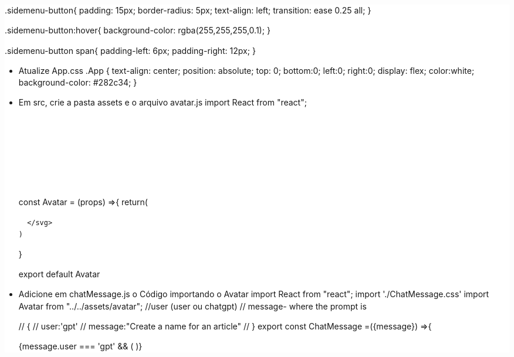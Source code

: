   .sidemenu-button{
  padding: 15px;
  border-radius: 5px;
  text-align: left;
  transition: ease 0.25 all;
  }

  .sidemenu-button:hover{
  background-color: rgba(255,255,255,0.1);
  }

  .sidemenu-button span{
  padding-left: 6px;
  padding-right: 12px;
  }

- Atualize App.css
  .App {
  text-align: center;
  position: absolute;
  top: 0;
  bottom:0;
  left:0;
  right:0;
  display: flex;
  color:white;
  background-color: #282c34;
  }

- Em src, crie a pasta assets e o arquivo avatar.js
  import React from "react";

  const Avatar = (props) =>{
  return(
  <svg>

        </svg>
      )

  }

  export default Avatar

- Adicione em chatMessage.js o Código importando o Avatar
  import React from "react";
  import './ChatMessage.css'
  import Avatar from "../../assets/avatar";
  //user (user ou chatgpt)
  // message- where the prompt is

  // {
  // user:'gpt'
  // message:"Create a name for an article"
  // }
  export const ChatMessage =({message}) =>{
  <div className = {`chat-message ${message.user === 'gpt' && "chatgpt"}`}>
  <div className = "chat-message-center">
  <div className = {
  `avatar 
          ${message.user === 'gpt' && "chatgpt"}`}>
  {message.user === 'gpt' && (
  <Avatar>
  </Avatar>
  )}
  </div>
